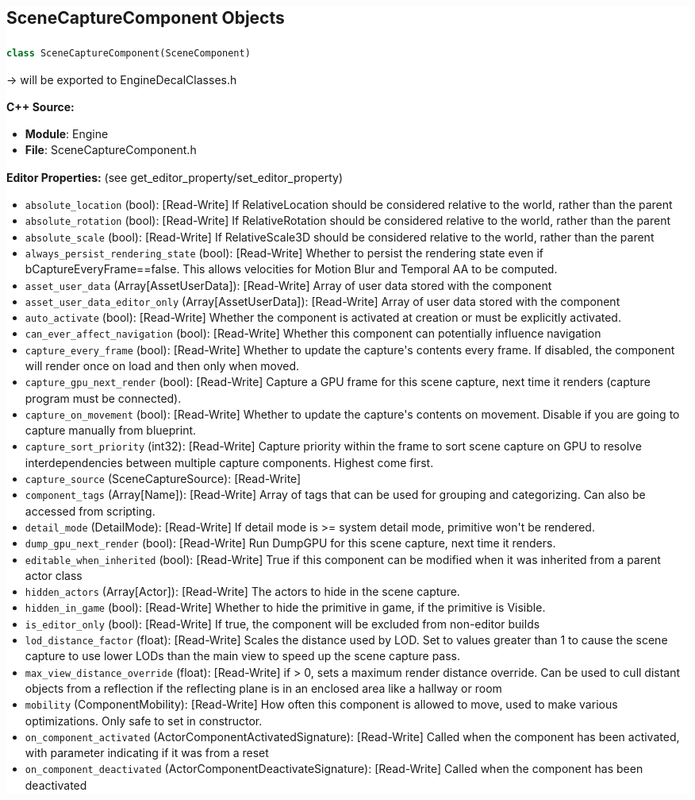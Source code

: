 ## SceneCaptureComponent Objects

```python
class SceneCaptureComponent(SceneComponent)
```

-> will be exported to EngineDecalClasses.h

**C++ Source:**

- **Module**: Engine
- **File**: SceneCaptureComponent.h

**Editor Properties:** (see get_editor_property/set_editor_property)

- ``absolute_location`` (bool):  [Read-Write] If RelativeLocation should be considered relative to the world, rather than the parent
- ``absolute_rotation`` (bool):  [Read-Write] If RelativeRotation should be considered relative to the world, rather than the parent
- ``absolute_scale`` (bool):  [Read-Write] If RelativeScale3D should be considered relative to the world, rather than the parent
- ``always_persist_rendering_state`` (bool):  [Read-Write] Whether to persist the rendering state even if bCaptureEveryFrame==false.  This allows velocities for Motion Blur and Temporal AA to be computed.
- ``asset_user_data`` (Array[AssetUserData]):  [Read-Write] Array of user data stored with the component
- ``asset_user_data_editor_only`` (Array[AssetUserData]):  [Read-Write] Array of user data stored with the component
- ``auto_activate`` (bool):  [Read-Write] Whether the component is activated at creation or must be explicitly activated.
- ``can_ever_affect_navigation`` (bool):  [Read-Write] Whether this component can potentially influence navigation
- ``capture_every_frame`` (bool):  [Read-Write] Whether to update the capture's contents every frame.  If disabled, the component will render once on load and then only when moved.
- ``capture_gpu_next_render`` (bool):  [Read-Write] Capture a GPU frame for this scene capture, next time it renders (capture program must be connected).
- ``capture_on_movement`` (bool):  [Read-Write] Whether to update the capture's contents on movement.  Disable if you are going to capture manually from blueprint.
- ``capture_sort_priority`` (int32):  [Read-Write] Capture priority within the frame to sort scene capture on GPU to resolve interdependencies between multiple capture components. Highest come first.
- ``capture_source`` (SceneCaptureSource):  [Read-Write]
- ``component_tags`` (Array[Name]):  [Read-Write] Array of tags that can be used for grouping and categorizing. Can also be accessed from scripting.
- ``detail_mode`` (DetailMode):  [Read-Write] If detail mode is >= system detail mode, primitive won't be rendered.
- ``dump_gpu_next_render`` (bool):  [Read-Write] Run DumpGPU for this scene capture, next time it renders.
- ``editable_when_inherited`` (bool):  [Read-Write] True if this component can be modified when it was inherited from a parent actor class
- ``hidden_actors`` (Array[Actor]):  [Read-Write] The actors to hide in the scene capture.
- ``hidden_in_game`` (bool):  [Read-Write] Whether to hide the primitive in game, if the primitive is Visible.
- ``is_editor_only`` (bool):  [Read-Write] If true, the component will be excluded from non-editor builds
- ``lod_distance_factor`` (float):  [Read-Write] Scales the distance used by LOD. Set to values greater than 1 to cause the scene capture to use lower LODs than the main view to speed up the scene capture pass.
- ``max_view_distance_override`` (float):  [Read-Write] if > 0, sets a maximum render distance override.  Can be used to cull distant objects from a reflection if the reflecting plane is in an enclosed area like a hallway or room
- ``mobility`` (ComponentMobility):  [Read-Write] How often this component is allowed to move, used to make various optimizations. Only safe to set in constructor.
- ``on_component_activated`` (ActorComponentActivatedSignature):  [Read-Write] Called when the component has been activated, with parameter indicating if it was from a reset
- ``on_component_deactivated`` (ActorComponentDeactivateSignature):  [Read-Write] Called when the component has been deactivated